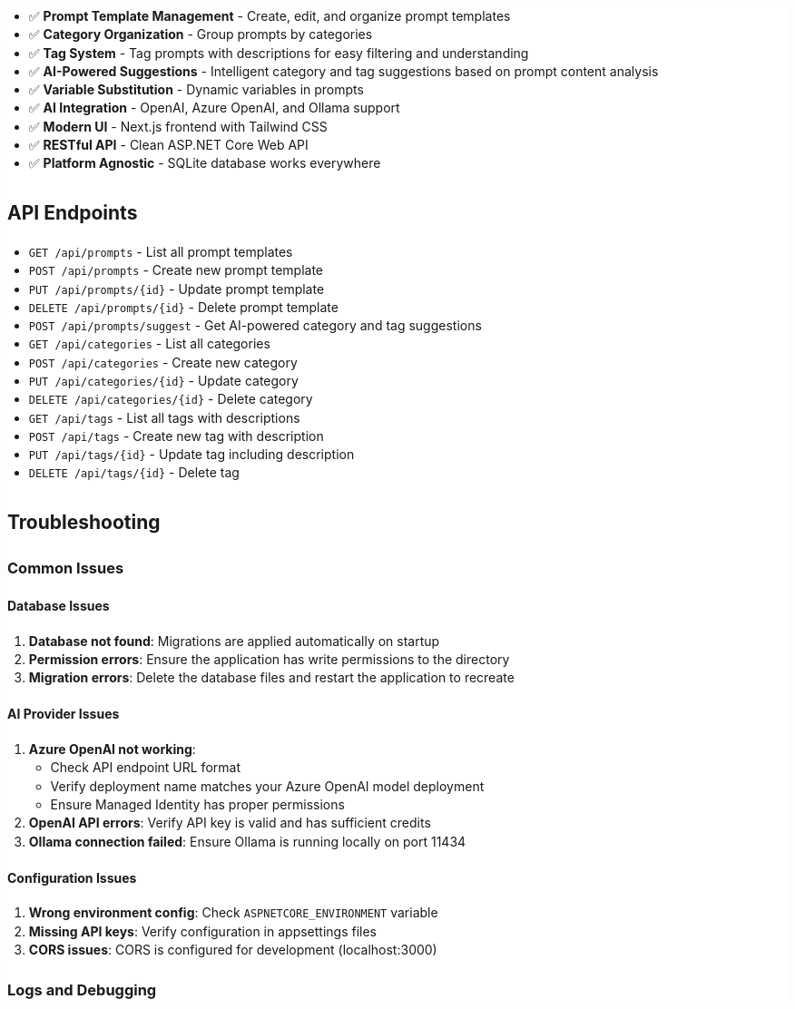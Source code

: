 - ✅ **Prompt Template Management** - Create, edit, and organize prompt templates
- ✅ **Category Organization** - Group prompts by categories
- ✅ **Tag System** - Tag prompts with descriptions for easy filtering and understanding
- ✅ **AI-Powered Suggestions** - Intelligent category and tag suggestions based on prompt content analysis
- ✅ **Variable Substitution** - Dynamic variables in prompts
- ✅ **AI Integration** - OpenAI, Azure OpenAI, and Ollama support
- ✅ **Modern UI** - Next.js frontend with Tailwind CSS
- ✅ **RESTful API** - Clean ASP.NET Core Web API
- ✅ **Platform Agnostic** - SQLite database works everywhere

## API Endpoints

- `GET /api/prompts` - List all prompt templates
- `POST /api/prompts` - Create new prompt template
- `PUT /api/prompts/{id}` - Update prompt template
- `DELETE /api/prompts/{id}` - Delete prompt template
- `POST /api/prompts/suggest` - Get AI-powered category and tag suggestions
- `GET /api/categories` - List all categories
- `POST /api/categories` - Create new category
- `PUT /api/categories/{id}` - Update category
- `DELETE /api/categories/{id}` - Delete category
- `GET /api/tags` - List all tags with descriptions
- `POST /api/tags` - Create new tag with description
- `PUT /api/tags/{id}` - Update tag including description
- `DELETE /api/tags/{id}` - Delete tag

## Troubleshooting

### Common Issues

#### Database Issues
1. **Database not found**: Migrations are applied automatically on startup
2. **Permission errors**: Ensure the application has write permissions to the directory
3. **Migration errors**: Delete the database files and restart the application to recreate

#### AI Provider Issues
1. **Azure OpenAI not working**: 
   - Check API endpoint URL format
   - Verify deployment name matches your Azure OpenAI model deployment
   - Ensure Managed Identity has proper permissions
2. **OpenAI API errors**: Verify API key is valid and has sufficient credits
3. **Ollama connection failed**: Ensure Ollama is running locally on port 11434

#### Configuration Issues
1. **Wrong environment config**: Check `ASPNETCORE_ENVIRONMENT` variable
2. **Missing API keys**: Verify configuration in appsettings files
3. **CORS issues**: CORS is configured for development (localhost:3000)

### Logs and Debugging
